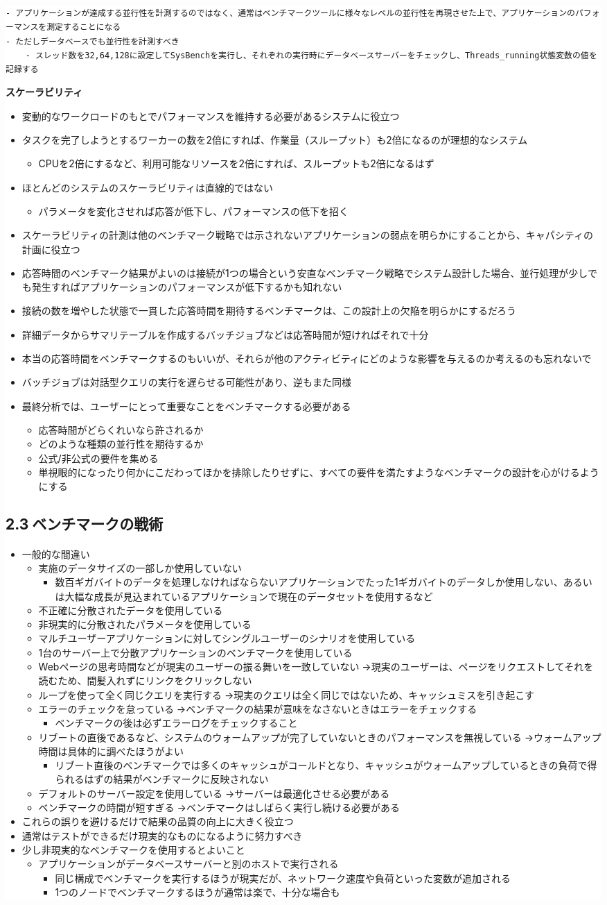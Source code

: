     - アプリケーションが達成する並行性を計測するのではなく、通常はベンチマークツールに様々なレベルの並行性を再現させた上で、アプリケーションのパフォーマンスを測定することになる
    - ただしデータベースでも並行性を計測すべき
        - スレッド数を32,64,128に設定してSysBenchを実行し、それぞれの実行時にデータベースサーバーをチェックし、Threads_running状態変数の値を記録する

**スケーラビリティ**

- 変動的なワークロードのもとでパフォーマンスを維持する必要があるシステムに役立つ
- タスクを完了しようとするワーカーの数を2倍にすれば、作業量（スループット）も2倍になるのが理想的なシステム
    - CPUを2倍にするなど、利用可能なリソースを2倍にすれば、スループットも2倍になるはず
- ほとんどのシステムのスケーラビリティは直線的ではない
    - パラメータを変化させれば応答が低下し、パフォーマンスの低下を招く
- スケーラビリティの計測は他のベンチマーク戦略では示されないアプリケーションの弱点を明らかにすることから、キャパシティの計画に役立つ
- 応答時間のベンチマーク結果がよいのは接続が1つの場合という安直なベンチマーク戦略でシステム設計した場合、並行処理が少しでも発生すればアプリケーションのパフォーマンスが低下するかも知れない
- 接続の数を増やした状態で一貫した応答時間を期待するベンチマークは、この設計上の欠陥を明らかにするだろう
- 詳細データからサマリテーブルを作成するバッチジョブなどは応答時間が短ければそれで十分
- 本当の応答時間をベンチマークするのもいいが、それらが他のアクティビティにどのような影響を与えるのか考えるのも忘れないで
- バッチジョブは対話型クエリの実行を遅らせる可能性があり、逆もまた同様

- 最終分析では、ユーザーにとって重要なことをベンチマークする必要がある
    - 応答時間がどらくれいなら許されるか
    - どのような種類の並行性を期待するか
    - 公式/非公式の要件を集める
    - 単視眼的になったり何かにこだわってほかを排除したりせずに、すべての要件を満たすようなベンチマークの設計を心がけるようにする

## 2.3 ベンチマークの戦術

- 一般的な間違い
    - 実施のデータサイズの一部しか使用していない
        - 数百ギガバイトのデータを処理しなければならないアプリケーションでたった1ギガバイトのデータしか使用しない、あるいは大幅な成長が見込まれているアプリケーションで現在のデータセットを使用するなど
    - 不正確に分散されたデータを使用している
    - 非現実的に分散されたパラメータを使用している
    - マルチユーザーアプリケーションに対してシングルユーザーのシナリオを使用している
    - 1台のサーバー上で分散アプリケーションのベンチマークを使用している
    - Webページの思考時間などが現実のユーザーの振る舞いを一致していない
    →現実のユーザーは、ページをリクエストしてそれを読むため、間髪入れずにリンクをクリックしない
    - ループを使って全く同じクエリを実行する
    →現実のクエリは全く同じではないため、キャッシュミスを引き起こす
    - エラーのチェックを怠っている
    →ベンチマークの結果が意味をなさないときはエラーをチェックする
        - ベンチマークの後は必ずエラーログをチェックすること
    - リブートの直後であるなど、システムのウォームアップが完了していないときのパフォーマンスを無視している
    →ウォームアップ時間は具体的に調べたほうがよい
        - リブート直後のベンチマークでは多くのキャッシュがコールドとなり、キャッシュがウォームアップしているときの負荷で得られるはずの結果がベンチマークに反映されない
    - デフォルトのサーバー設定を使用している
    →サーバーは最適化させる必要がある
    - ベンチマークの時間が短すぎる
    →ベンチマークはしばらく実行し続ける必要がある
- これらの誤りを避けるだけで結果の品質の向上に大きく役立つ
- 通常はテストができるだけ現実的なものになるように努力すべき
- 少し非現実的なベンチマークを使用するとよいこと
    - アプリケーションがデータベースサーバーと別のホストで実行される
        - 同じ構成でベンチマークを実行するほうが現実だが、ネットワーク速度や負荷といった変数が追加される
        - 1つのノードでベンチマークするほうが通常は楽で、十分な場合も
